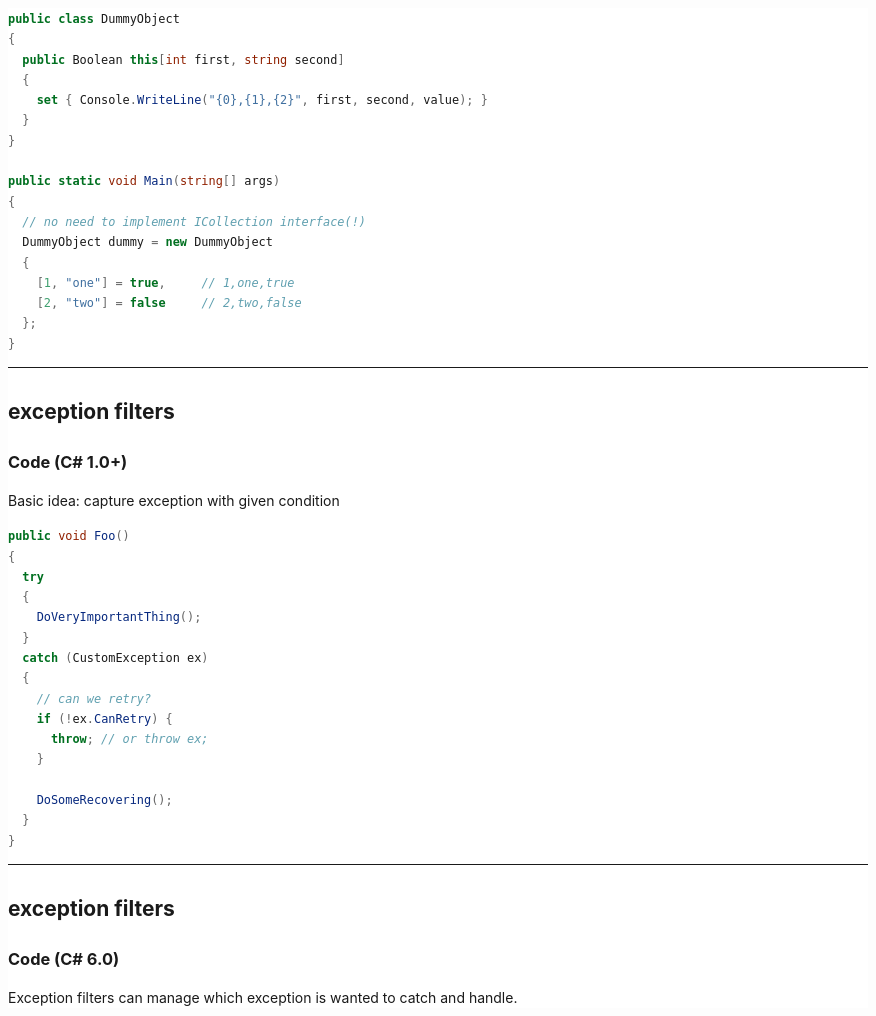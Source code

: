 ```csharp
public class DummyObject
{
  public Boolean this[int first, string second]
  {
    set { Console.WriteLine("{0},{1},{2}", first, second, value); }
  }
}

public static void Main(string[] args)
{
  // no need to implement ICollection interface(!)
  DummyObject dummy = new DummyObject
  {
    [1, "one"] = true,     // 1,one,true
    [2, "two"] = false     // 2,two,false
  };
}
```
---
## exception filters
### Code (C# 1.0+)

Basic idea: capture exception with given condition

```csharp
public void Foo() 
{
  try 
  {
    DoVeryImportantThing();
  }  
  catch (CustomException ex)
  {
    // can we retry?
    if (!ex.CanRetry) {
      throw; // or throw ex;
    }

    DoSomeRecovering();
  }
}

```
---
## exception filters
### Code (C# 6.0)

Exception filters can manage which exception is wanted to catch and handle.
